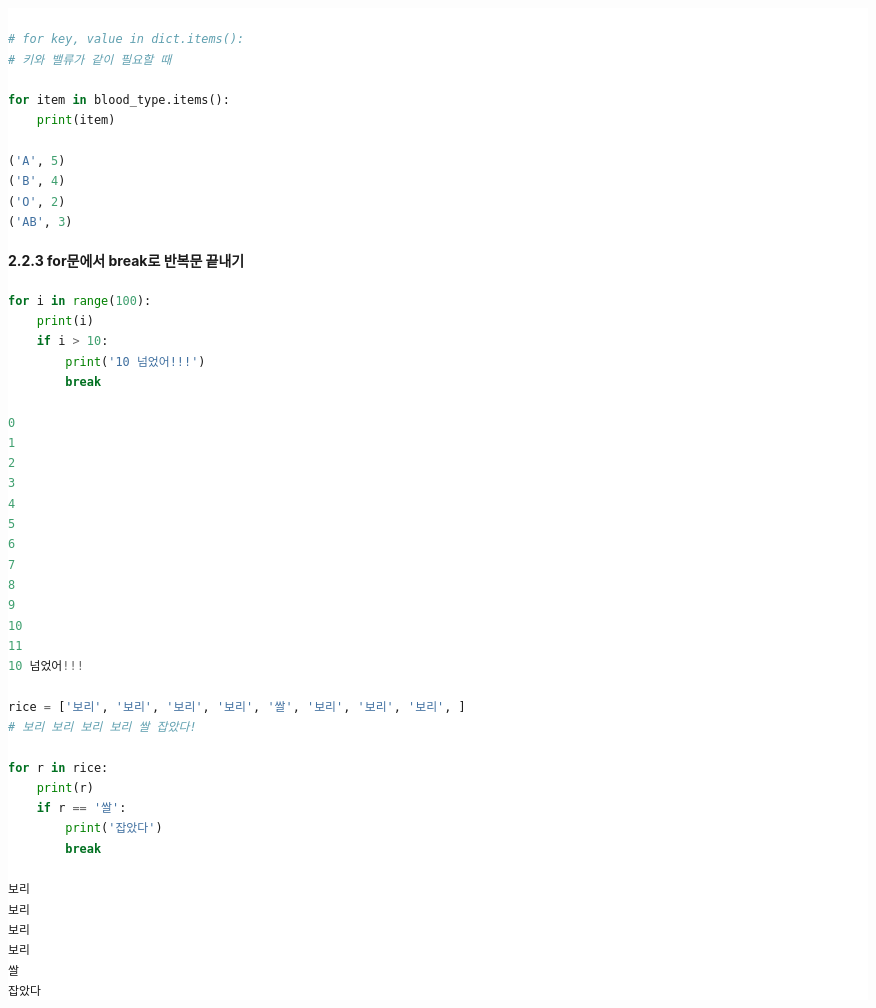 ```python

# for key, value in dict.items():
# 키와 밸류가 같이 필요할 때 

for item in blood_type.items():
    print(item)

('A', 5)
('B', 4)
('O', 2)
('AB', 3)
```

#### 2.2.3 for문에서 break로 반복문 끝내기

```python
for i in range(100):
    print(i)
    if i > 10:
        print('10 넘었어!!!')
        break

0
1
2
3
4
5
6
7
8
9
10
11
10 넘었어!!!

rice = ['보리', '보리', '보리', '보리', '쌀', '보리', '보리', '보리', ]
# 보리 보리 보리 보리 쌀 잡았다!

for r in rice:
    print(r)
    if r == '쌀':
        print('잡았다')
        break

보리
보리
보리
보리
쌀
잡았다
```
